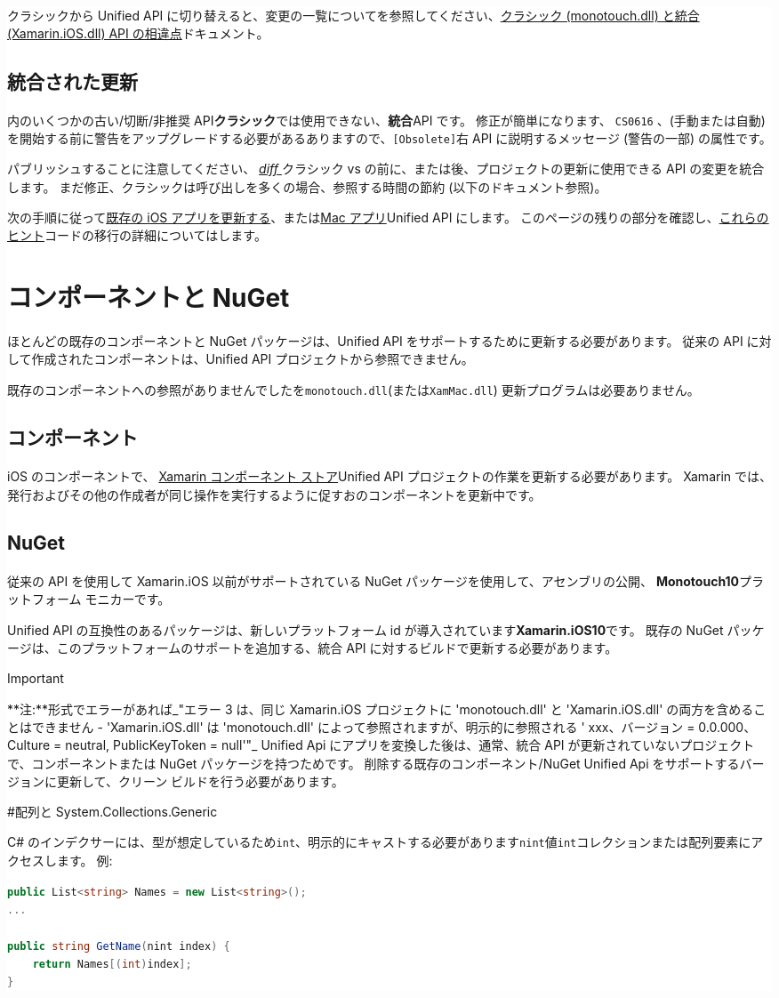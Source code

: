 クラシックから Unified API に切り替えると、変更の一覧についてを参照してください、[クラシック (monotouch.dll) と統合 (Xamarin.iOS.dll) API の相違点](https://developer.xamarin.com/releases/ios/api_changes/classic-vs-unified-8.6.0/)ドキュメント。


## <a name="updating-to-unified"></a>統合された更新

内のいくつかの古い/切断/非推奨 API**クラシック**では使用できない、**統合**API です。 修正が簡単になります、 `CS0616` 、(手動または自動) を開始する前に警告をアップグレードする必要があるありますので、`[Obsolete]`右 API に説明するメッセージ (警告の一部) の属性です。

パブリッシュすることに注意してください、 [ *diff* ](https://developer.xamarin.com/releases/ios/api_changes/classic-vs-unified-8.6.0/)クラシック vs の前に、または後、プロジェクトの更新に使用できる API の変更を統合します。 まだ修正、クラシックは呼び出しを多くの場合、参照する時間の節約 (以下のドキュメント参照)。

次の手順に従って[既存の iOS アプリを更新する](~/cross-platform/macios/unified/updating-ios-apps.md)、または[Mac アプリ](~/cross-platform/macios/unified/updating-mac-apps.md)Unified API にします。
このページの残りの部分を確認し、[これらのヒント](~/cross-platform/macios/unified/updating-tips.md)コードの移行の詳細についてはします。



# <a name="components-and-nuget"></a>コンポーネントと NuGet

ほとんどの既存のコンポーネントと NuGet パッケージは、Unified API をサポートするために更新する必要があります。
従来の API に対して作成されたコンポーネントは、Unified API プロジェクトから参照できません。

既存のコンポーネントへの参照がありませんでしたを`monotouch.dll`(または`XamMac.dll`) 更新プログラムは必要ありません。

## <a name="components"></a>コンポーネント

iOS のコンポーネントで、 [Xamarin コンポーネント ストア](https://components.xamarin.com/)Unified API プロジェクトの作業を更新する必要があります。 Xamarin では、発行およびその他の作成者が同じ操作を実行するように促すおのコンポーネントを更新中です。

## <a name="nuget"></a>NuGet

従来の API を使用して Xamarin.iOS 以前がサポートされている NuGet パッケージを使用して、アセンブリの公開、 **Monotouch10**プラットフォーム モニカーです。

Unified API の互換性のあるパッケージは、新しいプラットフォーム id が導入されています**Xamarin.iOS10**です。 既存の NuGet パッケージは、このプラットフォームのサポートを追加する、統合 API に対するビルドで更新する必要があります。

> [!IMPORTANT]
> **注:**形式でエラーがあれば_"エラー 3 は、同じ Xamarin.iOS プロジェクトに 'monotouch.dll' と 'Xamarin.iOS.dll' の両方を含めることはできません - 'Xamarin.iOS.dll' は 'monotouch.dll' によって参照されますが、明示的に参照される ' xxx、バージョン = 0.0.000、Culture = neutral, PublicKeyToken = null'"_ Unified Api にアプリを変換した後は、通常、統合 API が更新されていないプロジェクトで、コンポーネントまたは NuGet パッケージを持つためです。 削除する既存のコンポーネント/NuGet Unified Api をサポートするバージョンに更新して、クリーン ビルドを行う必要があります。






<a name="deprecated-apis" />

#<a name="arrays-and-systemcollectionsgeneric"></a>配列と System.Collections.Generic

C# のインデクサーには、型が想定しているため`int`、明示的にキャストする必要があります`nint`値`int`コレクションまたは配列要素にアクセスします。 例:

```csharp
public List<string> Names = new List<string>();
...

public string GetName(nint index) {
    return Names[(int)index];
}

```
